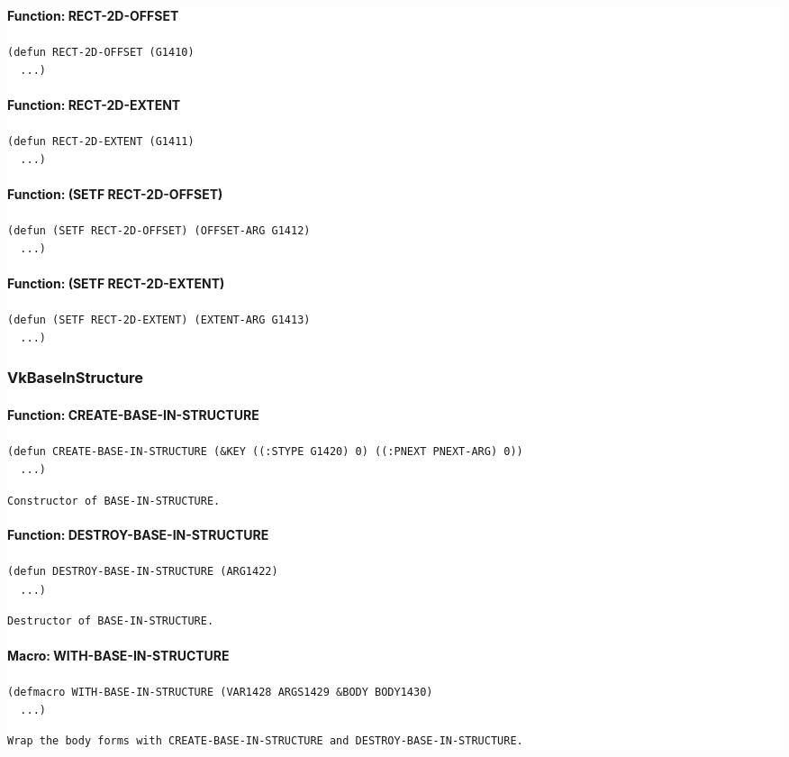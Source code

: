 <h4 id="function:COMMON-VULKAN:RECT-2D-OFFSET">Function: RECT-2D-OFFSET</h4>

```Lisp
(defun RECT-2D-OFFSET (G1410)
  ...)
```

<h4 id="function:COMMON-VULKAN:RECT-2D-EXTENT">Function: RECT-2D-EXTENT</h4>

```Lisp
(defun RECT-2D-EXTENT (G1411)
  ...)
```

<h4 id="function:COMMON-LISP:NIL">Function: (SETF RECT-2D-OFFSET)</h4>

```Lisp
(defun (SETF RECT-2D-OFFSET) (OFFSET-ARG G1412)
  ...)
```

<h4 id="function:COMMON-LISP:NIL">Function: (SETF RECT-2D-EXTENT)</h4>

```Lisp
(defun (SETF RECT-2D-EXTENT) (EXTENT-ARG G1413)
  ...)
```

<h3 id="header:ADP:HEADERTAG5">VkBaseInStructure</h3>

<h4 id="function:COMMON-VULKAN:CREATE-BASE-IN-STRUCTURE">Function: CREATE-BASE-IN-STRUCTURE</h4>

```Lisp
(defun CREATE-BASE-IN-STRUCTURE (&KEY ((:STYPE G1420) 0) ((:PNEXT PNEXT-ARG) 0))
  ...)
```

````
Constructor of BASE-IN-STRUCTURE.
````

<h4 id="function:COMMON-VULKAN:DESTROY-BASE-IN-STRUCTURE">Function: DESTROY-BASE-IN-STRUCTURE</h4>

```Lisp
(defun DESTROY-BASE-IN-STRUCTURE (ARG1422)
  ...)
```

````
Destructor of BASE-IN-STRUCTURE.
````

<h4 id="function:COMMON-VULKAN:WITH-BASE-IN-STRUCTURE">Macro: WITH-BASE-IN-STRUCTURE</h4>

```Lisp
(defmacro WITH-BASE-IN-STRUCTURE (VAR1428 ARGS1429 &BODY BODY1430)
  ...)
```

````
Wrap the body forms with CREATE-BASE-IN-STRUCTURE and DESTROY-BASE-IN-STRUCTURE.
````
